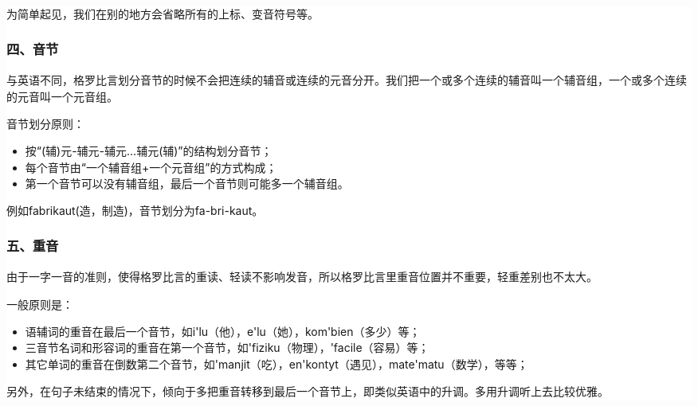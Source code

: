 </td><td>
</td><td>
</td></tr></table>

为简单起见，我们在别的地方会省略所有的上标、变音符号等。

### 四、音节
与英语不同，格罗比言划分音节的时候不会把连续的辅音或连续的元音分开。我们把一个或多个连续的辅音叫一个辅音组，一个或多个连续的元音叫一个元音组。

音节划分原则：

* 按“(辅)元-辅元-辅元…辅元(辅)”的结构划分音节；
* 每个音节由“一个辅音组+一个元音组”的方式构成；
* 第一个音节可以没有辅音组，最后一个音节则可能多一个辅音组。

例如fabrikaut(造，制造)，音节划分为fa-bri-kaut。

### 五、重音
由于一字一音的准则，使得格罗比言的重读、轻读不影响发音，所以格罗比言里重音位置并不重要，轻重差别也不太大。

一般原则是：

* 语辅词的重音在最后一个音节，如i'lu（他），e'lu（她），kom'bien（多少）等；
* 三音节名词和形容词的重音在第一个音节，如'fiziku（物理），'facile（容易）等；
* 其它单词的重音在倒数第二个音节，如'manjit（吃），en'kontyt（遇见），mate'matu（数学），等等；

另外，在句子未结束的情况下，倾向于多把重音转移到最后一个音节上，即类似英语中的升调。多用升调听上去比较优雅。